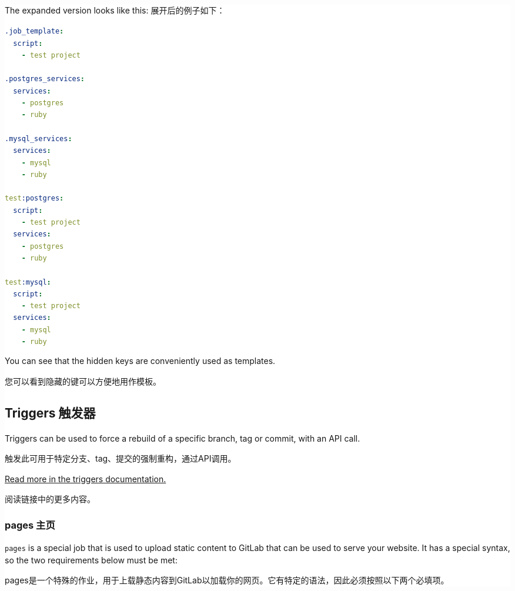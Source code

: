 The expanded version looks like this:
展开后的例子如下：

```yaml
.job_template:
  script:
    - test project

.postgres_services:
  services:
    - postgres
    - ruby

.mysql_services:
  services:
    - mysql
    - ruby

test:postgres:
  script:
    - test project
  services:
    - postgres
    - ruby

test:mysql:
  script:
    - test project
  services:
    - mysql
    - ruby
```

You can see that the hidden keys are conveniently used as templates.

您可以看到隐藏的键可以方便地用作模板。

## Triggers 触发器

Triggers can be used to force a rebuild of a specific branch, tag or commit,
with an API call.

触发此可用于特定分支、tag、提交的强制重构，通过API调用。

[Read more in the triggers documentation.](../triggers/README.md)

阅读链接中的更多内容。

### pages 主页

`pages` is a special job that is used to upload static content to GitLab that
can be used to serve your website. It has a special syntax, so the two
requirements below must be met:

pages是一个特殊的作业，用于上载静态内容到GitLab以加载你的网页。它有特定的语法，因此必须按照以下两个必填项。

